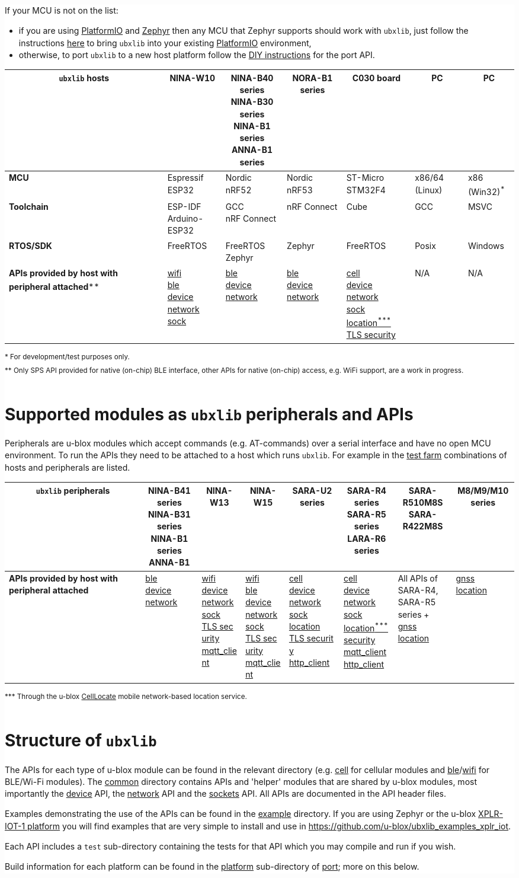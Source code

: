 If your MCU is not on the list:
- if you are using [PlatformIO](https://platformio.org/) and [Zephyr](https://www.zephyrproject.org/) then any MCU that Zephyr supports should work with `ubxlib`, just follow the instructions [here](/port/platform/platformio) to bring `ubxlib` into your existing [PlatformIO](https://platformio.org/) environment,
- otherwise, to port `ubxlib` to a new host platform follow the [DIY instructions](/port#diy) for the port API.

|`ubxlib` hosts |NINA-W10|NINA-B40 series<br />NINA-B30 series<br />NINA-B1 series<br />ANNA-B1 series<br />|NORA-B1 series|C030 board|PC|PC|
|-----------|-----------|--------------|-----|-----|------|------|
|**MCU**|Espressif ESP32|Nordic nRF52|Nordic nRF53|ST-Micro STM32F4|x86/64 (Linux)|x86 (Win32)<sup>*</sup>|
|**Toolchain**|ESP-IDF<br />Arduino-ESP32|GCC<br />nRF Connect|nRF Connect|Cube|GCC|MSVC|
|**RTOS/SDK**|FreeRTOS|FreeRTOS<br />Zephyr|Zephyr|FreeRTOS|Posix|Windows|
|**APIs provided by host with peripheral attached<sup>**</sup>**|[wifi](/wifi)<br />[ble](/ble "ble API")<br />[device](/common/device "device API")<br />[network](/common/network "network API")<br />[sock](/common/sock "sock API")|[ble](/ble "ble API")<br />[device](/common/device "device API")<br />[network](/common/network "network API")|[ble](/ble "ble API")<br />[device](/common/device "device API")<br />[network](/common/network "network API")<br />| [cell](/cell "cell API")<br />[device](/common/device "device API")<br />[network](/common/network "network API")<br />[sock](/common/sock "sock API")<br />[location<sup>***</sup>](/common/location "location API")<br />[TLS&nbsp;security](/common/security "security API")<br>| N/A | N/A |

<sup>* For development/test purposes only.</sup></br>
<sup>** Only SPS API provided for native (on-chip) BLE interface, other APIs for native (on-chip) access, e.g. WiFi support, are a work in progress.</sup>

# Supported modules as `ubxlib` peripherals and APIs
Peripherals are u-blox modules which accept commands (e.g. AT-commands) over a serial interface and have no open MCU environment. To run the APIs they need to be attached to a host which runs `ubxlib`. For example in the [test farm](/port/platform/common/automation/DATABASE.md) combinations of hosts and peripherals are listed.

|`ubxlib` peripherals |NINA-B41 series<br />NINA-B31 series<br />NINA-B1 series<br />ANNA-B1|NINA-W13|NINA-W15|SARA-U2 series|SARA-R4 series<br />SARA-R5 series<br />LARA-R6 series<br />|SARA-R510M8S<br />SARA-R422M8S|M8/M9/M10 series|
|-----------|-----------|--------------|-----|-----|------|------|------|
|**APIs provided by host with peripheral attached**|[ble](/ble "ble API")<br />[device](/common/device "device API")<br />[network](/common/network "network API")|[wifi](/wifi)<br />[device](/common/device "device API")<br />[network](/common/network "network API")<br />[sock](/common/sock "sock API")<br />[TLS&nbsp;security](/common/security "security API")<br />[mqtt_client](/common/mqtt_client "MQTT client API")|[wifi](/wifi)<br />[ble](/ble "ble API")<br />[device](/common/device "device API")<br />[network](/common/network "network API")<br />[sock](/common/sock "sock API")<br />[TLS&nbsp;security](/common/security "security API")<br />[mqtt_client](/common/mqtt_client "MQTT client API")|[cell](/cell "cell API")<br />[device](/common/device "device API")<br />[network](/common/network "network API")<br />[sock](/common/sock "sock API")<br />[location](/common/location "location API")<br />[TLS&nbsp;security](/common/security "security API")<br />[http_client](/common/http_client "HTTP client API")|[cell](/cell "cell API")<br />[device](/common/device "device API")<br />[network](/common/network "network API")<br />[sock](/common/sock "sock API")<br />[location<sup>***</sup>](/common/location "location API")<br />[security](/common/security "security API")<br />[mqtt_client](/common/mqtt_client "MQTT client API")<br />[http_client](/common/httpt_client "HTTP client API")|All APIs of<br />SARA-R4,<br />SARA-R5 series&nbsp;+<br />[gnss](/gnss "GNSS API")<br />[location](/common/location "location API")|[gnss](/gnss "GNSS API")<br />[location](/common/location "location API")|


<sup>*** Through the u-blox [CellLocate](https://www.u-blox.com/en/product/celllocate) mobile network-based location service.</sup>

# Structure of `ubxlib`
The APIs for each type of u-blox module can be found in the relevant directory (e.g. [cell](/cell) for cellular modules and [ble](/ble)/[wifi](/wifi) for BLE/Wi-Fi modules).  The [common](/common) directory contains APIs and 'helper' modules that are shared by u-blox modules, most importantly the [device](/common/device) API, the [network](/common/network) API and the [sockets](/common/sockets) API.  All APIs are documented in the API header files.

Examples demonstrating the use of the APIs can be found in the [example](/example) directory.  If you are using Zephyr or the u-blox [XPLR-IOT-1 platform](https://www.u-blox.com/en/product/xplr-iot-1) you will find examples that are very simple to install and use in https://github.com/u-blox/ubxlib_examples_xplr_iot.

Each API includes a `test` sub-directory containing the tests for that API which you may compile and run if you wish.

Build information for each platform can be found in the [platform](/port/platform) sub-directory of [port](/port); more on this below.
